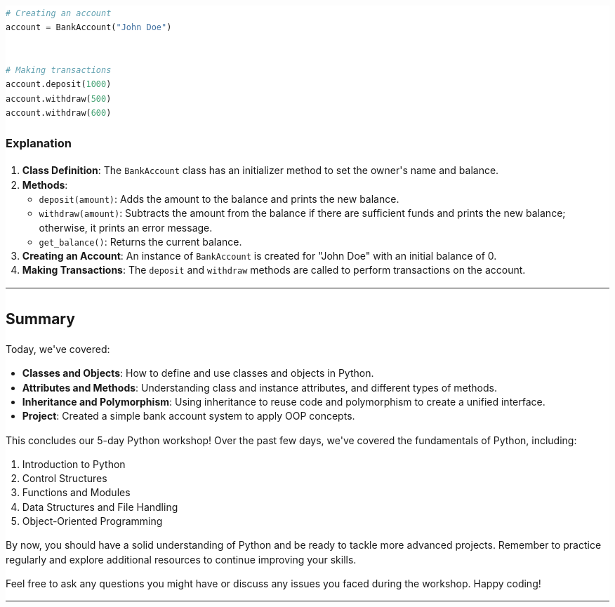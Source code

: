 ```python
# Creating an account
account = BankAccount("John Doe")


# Making transactions
account.deposit(1000)
account.withdraw(500)
account.withdraw(600)
```


### Explanation


1. **Class Definition**: The `BankAccount` class has an initializer method to set the owner's name and balance.
2. **Methods**: 
    - `deposit(amount)`: Adds the amount to the balance and prints the new balance.
    - `withdraw(amount)`: Subtracts the amount from the balance if there are sufficient funds and prints the new balance; otherwise, it prints an error message.
    - `get_balance()`: Returns the current balance.
3. **Creating an Account**: An instance of `BankAccount` is created for "John Doe" with an initial balance of 0.
4. **Making Transactions**: The `deposit` and `withdraw` methods are called to perform transactions on the account.


---


## Summary


Today, we've covered:
- **Classes and Objects**: How to define and use classes and objects in Python.
- **Attributes and Methods**: Understanding class and instance attributes, and different types of methods.
- **Inheritance and Polymorphism**: Using inheritance to reuse code and polymorphism to create a unified interface.
- **Project**: Created a simple bank account system to apply OOP concepts.


This concludes our 5-day Python workshop! Over the past few days, we've covered the fundamentals of Python, including:
1. Introduction to Python
2. Control Structures
3. Functions and Modules
4. Data Structures and File Handling
5. Object-Oriented Programming


By now, you should have a solid understanding of Python and be ready to tackle more advanced projects. Remember to practice regularly and explore additional resources to continue improving your skills.


Feel free to ask any questions you might have or discuss any issues you faced during the workshop. Happy coding!


---
